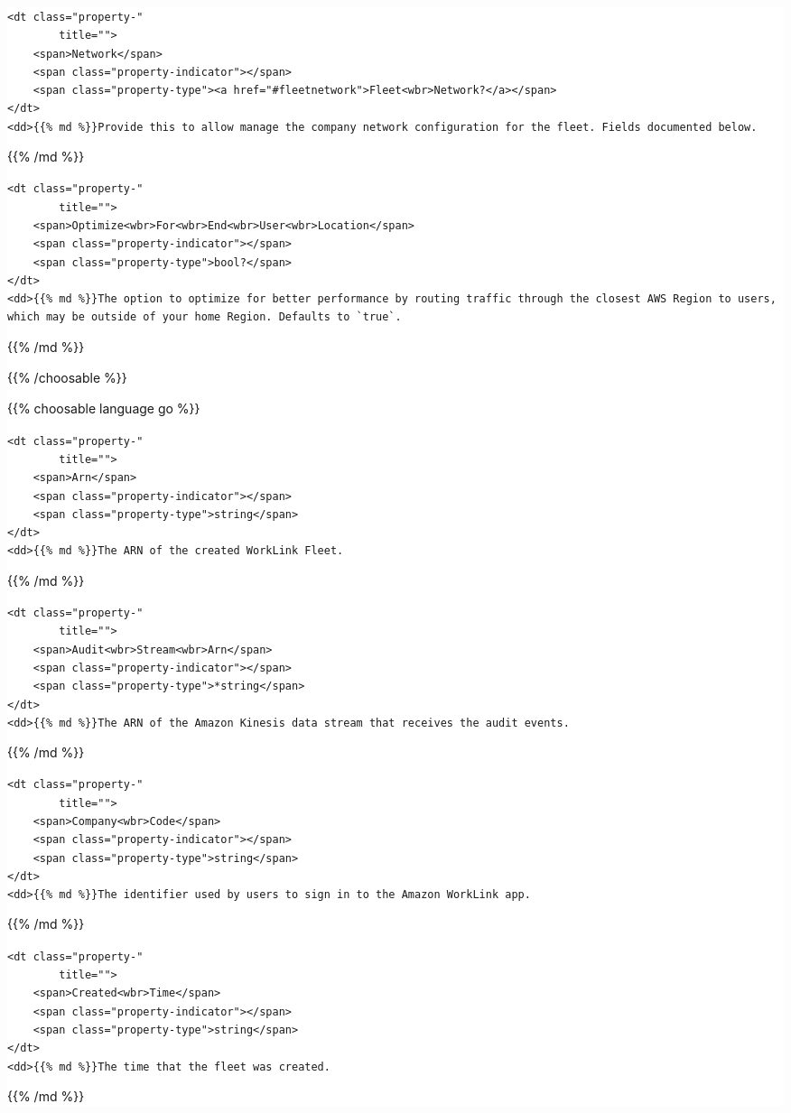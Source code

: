     <dt class="property-"
            title="">
        <span>Network</span>
        <span class="property-indicator"></span>
        <span class="property-type"><a href="#fleetnetwork">Fleet<wbr>Network?</a></span>
    </dt>
    <dd>{{% md %}}Provide this to allow manage the company network configuration for the fleet. Fields documented below.
{{% /md %}}</dd>

    <dt class="property-"
            title="">
        <span>Optimize<wbr>For<wbr>End<wbr>User<wbr>Location</span>
        <span class="property-indicator"></span>
        <span class="property-type">bool?</span>
    </dt>
    <dd>{{% md %}}The option to optimize for better performance by routing traffic through the closest AWS Region to users, which may be outside of your home Region. Defaults to `true`.
{{% /md %}}</dd>

</dl>
{{% /choosable %}}


{{% choosable language go %}}
<dl class="resources-properties">

    <dt class="property-"
            title="">
        <span>Arn</span>
        <span class="property-indicator"></span>
        <span class="property-type">string</span>
    </dt>
    <dd>{{% md %}}The ARN of the created WorkLink Fleet.
{{% /md %}}</dd>

    <dt class="property-"
            title="">
        <span>Audit<wbr>Stream<wbr>Arn</span>
        <span class="property-indicator"></span>
        <span class="property-type">*string</span>
    </dt>
    <dd>{{% md %}}The ARN of the Amazon Kinesis data stream that receives the audit events.
{{% /md %}}</dd>

    <dt class="property-"
            title="">
        <span>Company<wbr>Code</span>
        <span class="property-indicator"></span>
        <span class="property-type">string</span>
    </dt>
    <dd>{{% md %}}The identifier used by users to sign in to the Amazon WorkLink app.
{{% /md %}}</dd>

    <dt class="property-"
            title="">
        <span>Created<wbr>Time</span>
        <span class="property-indicator"></span>
        <span class="property-type">string</span>
    </dt>
    <dd>{{% md %}}The time that the fleet was created.
{{% /md %}}</dd>
